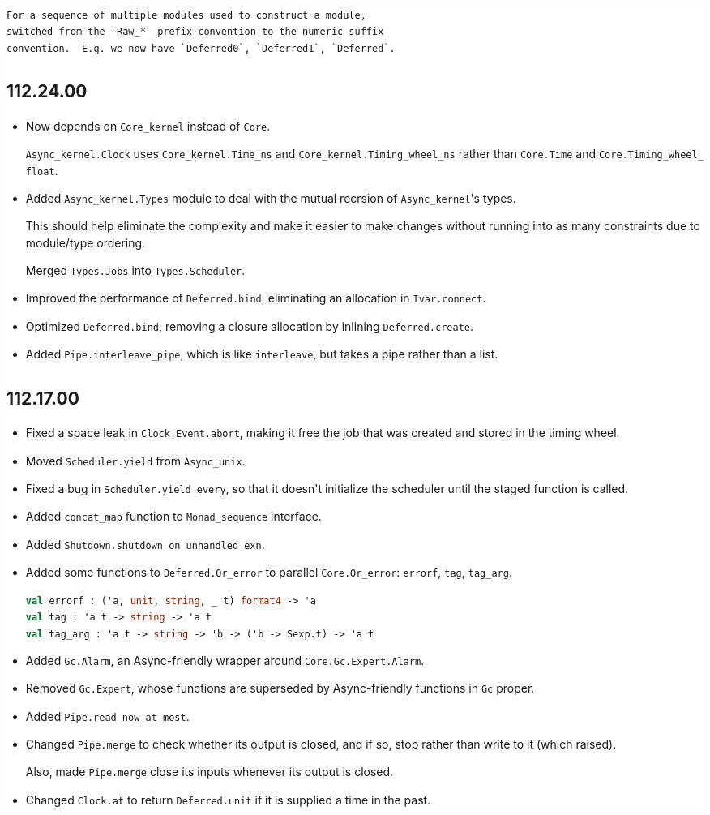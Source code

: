     For a sequence of multiple modules used to construct a module,
    switched from the `Raw_*` prefix convention to the numeric suffix
    convention.  E.g. we now have `Deferred0`, `Deferred1`, `Deferred`.

## 112.24.00

- Now depends on `Core_kernel` instead of `Core`.

  `Async_kernel.Clock` uses `Core_kernel.Time_ns` and
  `Core_kernel.Timing_wheel_ns` rather than `Core.Time` and
  `Core.Timing_wheel_float`.

- Added `Async_kernel.Types` module to deal with the mutual recrsion of
  `Async_kernel`'s types.

  This should help eliminate the complexity and make it easier to make changes
  without running into as many constraints due to module/type ordering.

  Merged `Types.Jobs` into `Types.Scheduler`.

- Improved the performance of `Deferred.bind`, eliminating an allocation in
  `Ivar.connect`.

- Optimized `Deferred.bind`, removing a closure allocation by inlining
  `Deferred.create`.

- Added `Pipe.interleave_pipe`, which is like `interleave`, but takes a pipe
  rather than a list.

## 112.17.00

- Fixed a space leak in `Clock.Event.abort`, making it free the job
  that was created and stored in the timing wheel.
- Moved `Scheduler.yield` from `Async_unix`.
- Fixed a bug in `Scheduler.yield_every`, so that it doesn't
  initialize the scheduler until the staged function is called.
- Added `concat_map` function to `Monad_sequence` interface.
- Added `Shutdown.shutdown_on_unhandled_exn`.
- Added some functions to `Deferred.Or_error` to parallel
  `Core.Or_error`: `errorf`, `tag`, `tag_arg`.

  ```ocaml
  val errorf : ('a, unit, string, _ t) format4 -> 'a
  val tag : 'a t -> string -> 'a t
  val tag_arg : 'a t -> string -> 'b -> ('b -> Sexp.t) -> 'a t
  ```
- Added `Gc.Alarm`, an Async-friendly wrapper around
  `Core.Gc.Expert.Alarm`.
- Removed `Gc.Expert`, whose functions are superseded by
  Async-friendly functions in `Gc` proper.
- Added `Pipe.read_now_at_most`.
- Changed `Pipe.merge` to check whether its output is closed, and if
  so, stop rather than write to it (which raised).

  Also, made `Pipe.merge` close its inputs whenever its output is
  closed.
- Changed `Clock.at` to return `Deferred.unit` if it is supplied a
  time in the past.
